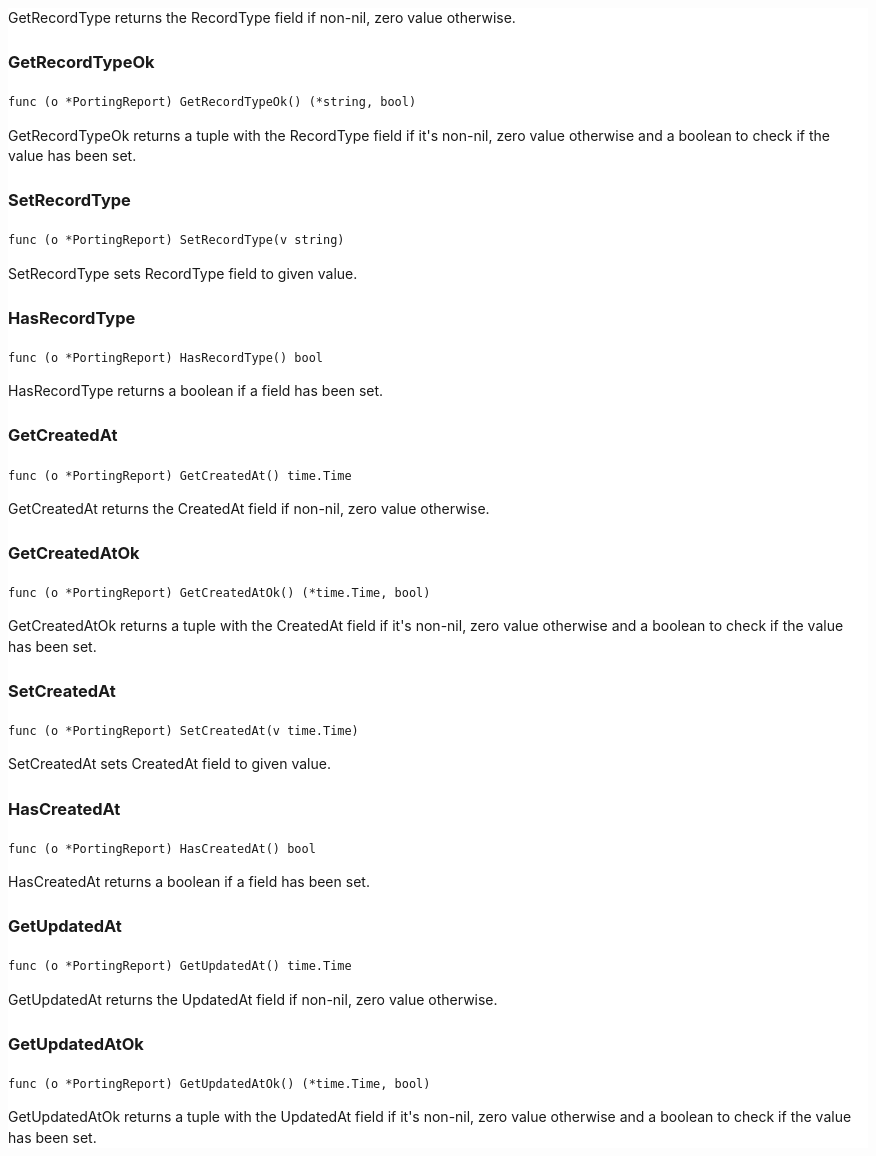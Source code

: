 GetRecordType returns the RecordType field if non-nil, zero value otherwise.

### GetRecordTypeOk

`func (o *PortingReport) GetRecordTypeOk() (*string, bool)`

GetRecordTypeOk returns a tuple with the RecordType field if it's non-nil, zero value otherwise
and a boolean to check if the value has been set.

### SetRecordType

`func (o *PortingReport) SetRecordType(v string)`

SetRecordType sets RecordType field to given value.

### HasRecordType

`func (o *PortingReport) HasRecordType() bool`

HasRecordType returns a boolean if a field has been set.

### GetCreatedAt

`func (o *PortingReport) GetCreatedAt() time.Time`

GetCreatedAt returns the CreatedAt field if non-nil, zero value otherwise.

### GetCreatedAtOk

`func (o *PortingReport) GetCreatedAtOk() (*time.Time, bool)`

GetCreatedAtOk returns a tuple with the CreatedAt field if it's non-nil, zero value otherwise
and a boolean to check if the value has been set.

### SetCreatedAt

`func (o *PortingReport) SetCreatedAt(v time.Time)`

SetCreatedAt sets CreatedAt field to given value.

### HasCreatedAt

`func (o *PortingReport) HasCreatedAt() bool`

HasCreatedAt returns a boolean if a field has been set.

### GetUpdatedAt

`func (o *PortingReport) GetUpdatedAt() time.Time`

GetUpdatedAt returns the UpdatedAt field if non-nil, zero value otherwise.

### GetUpdatedAtOk

`func (o *PortingReport) GetUpdatedAtOk() (*time.Time, bool)`

GetUpdatedAtOk returns a tuple with the UpdatedAt field if it's non-nil, zero value otherwise
and a boolean to check if the value has been set.
